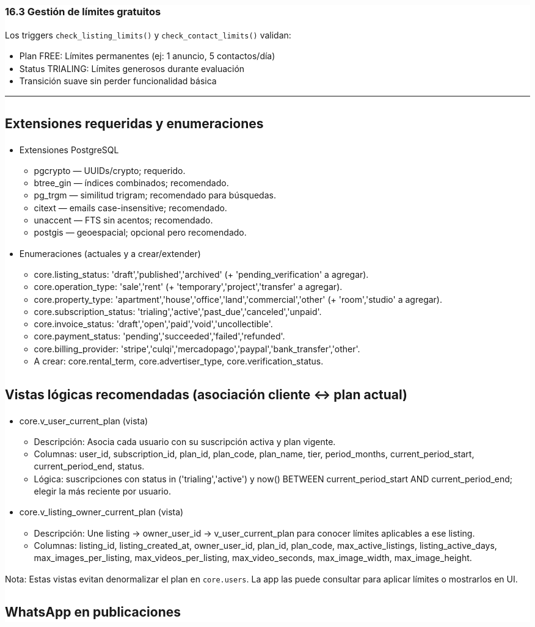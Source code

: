 ### 16.3 Gestión de límites gratuitos
Los triggers `check_listing_limits()` y `check_contact_limits()` validan:
- Plan FREE: Límites permanentes (ej: 1 anuncio, 5 contactos/día)
- Status TRIALING: Límites generosos durante evaluación
- Transición suave sin perder funcionalidad básica

---

## Extensiones requeridas y enumeraciones

- Extensiones PostgreSQL
  - pgcrypto — UUIDs/crypto; requerido.
  - btree_gin — índices combinados; recomendado.
  - pg_trgm — similitud trigram; recomendado para búsquedas.
  - citext — emails case-insensitive; recomendado.
  - unaccent — FTS sin acentos; recomendado.
  - postgis — geoespacial; opcional pero recomendado.

- Enumeraciones (actuales y a crear/extender)
  - core.listing_status: 'draft','published','archived' (+ 'pending_verification' a agregar).
  - core.operation_type: 'sale','rent' (+ 'temporary','project','transfer' a agregar).
  - core.property_type: 'apartment','house','office','land','commercial','other' (+ 'room','studio' a agregar).
  - core.subscription_status: 'trialing','active','past_due','canceled','unpaid'.
  - core.invoice_status: 'draft','open','paid','void','uncollectible'.
  - core.payment_status: 'pending','succeeded','failed','refunded'.
  - core.billing_provider: 'stripe','culqi','mercadopago','paypal','bank_transfer','other'.
  - A crear: core.rental_term, core.advertiser_type, core.verification_status.

## Vistas lógicas recomendadas (asociación cliente ↔ plan actual)

- core.v_user_current_plan (vista)
  - Descripción: Asocia cada usuario con su suscripción activa y plan vigente.
  - Columnas: user_id, subscription_id, plan_id, plan_code, plan_name, tier, period_months, current_period_start, current_period_end, status.
  - Lógica: suscripciones con status in ('trialing','active') y now() BETWEEN current_period_start AND current_period_end; elegir la más reciente por usuario.

- core.v_listing_owner_current_plan (vista)
  - Descripción: Une listing → owner_user_id → v_user_current_plan para conocer límites aplicables a ese listing.
  - Columnas: listing_id, listing_created_at, owner_user_id, plan_id, plan_code, max_active_listings, listing_active_days, max_images_per_listing, max_videos_per_listing, max_video_seconds, max_image_width, max_image_height.

Nota: Estas vistas evitan denormalizar el plan en `core.users`. La app las puede consultar para aplicar límites o mostrarlos en UI.

## WhatsApp en publicaciones
